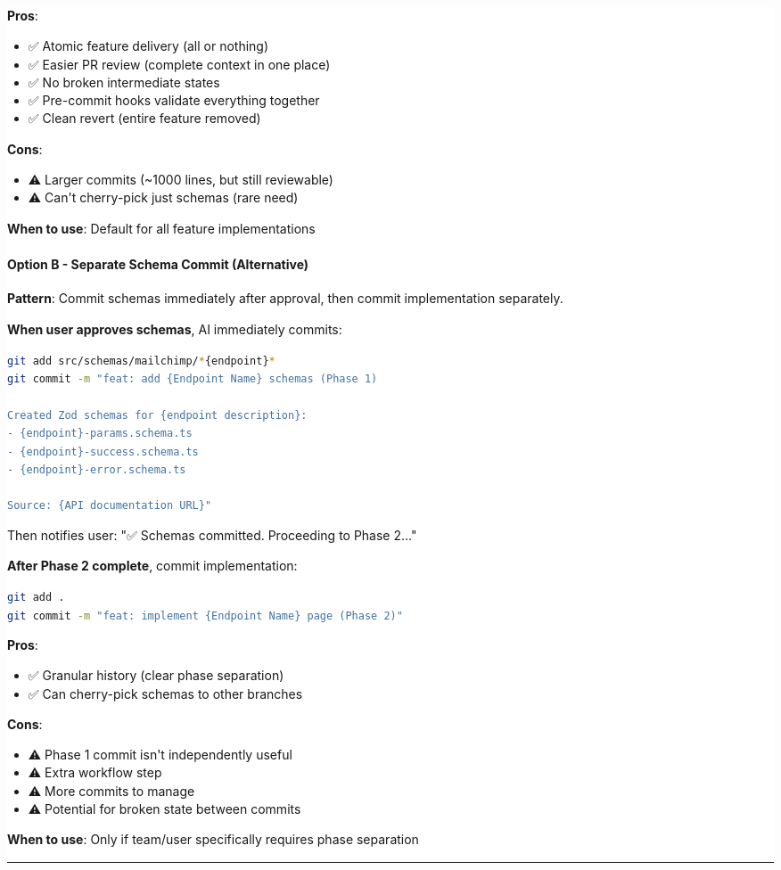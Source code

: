```bash
```

**Pros**:

- ✅ Atomic feature delivery (all or nothing)
- ✅ Easier PR review (complete context in one place)
- ✅ No broken intermediate states
- ✅ Pre-commit hooks validate everything together
- ✅ Clean revert (entire feature removed)

**Cons**:

- ⚠️ Larger commits (~1000 lines, but still reviewable)
- ⚠️ Can't cherry-pick just schemas (rare need)

**When to use**: Default for all feature implementations

#### Option B - Separate Schema Commit (Alternative)

**Pattern**: Commit schemas immediately after approval, then commit implementation separately.

**When user approves schemas**, AI immediately commits:

```bash
git add src/schemas/mailchimp/*{endpoint}*
git commit -m "feat: add {Endpoint Name} schemas (Phase 1)

Created Zod schemas for {endpoint description}:
- {endpoint}-params.schema.ts
- {endpoint}-success.schema.ts
- {endpoint}-error.schema.ts

Source: {API documentation URL}"
```

Then notifies user: "✅ Schemas committed. Proceeding to Phase 2..."

**After Phase 2 complete**, commit implementation:

```bash
git add .
git commit -m "feat: implement {Endpoint Name} page (Phase 2)"
```

**Pros**:

- ✅ Granular history (clear phase separation)
- ✅ Can cherry-pick schemas to other branches

**Cons**:

- ⚠️ Phase 1 commit isn't independently useful
- ⚠️ Extra workflow step
- ⚠️ More commits to manage
- ⚠️ Potential for broken state between commits

**When to use**: Only if team/user specifically requires phase separation

---
